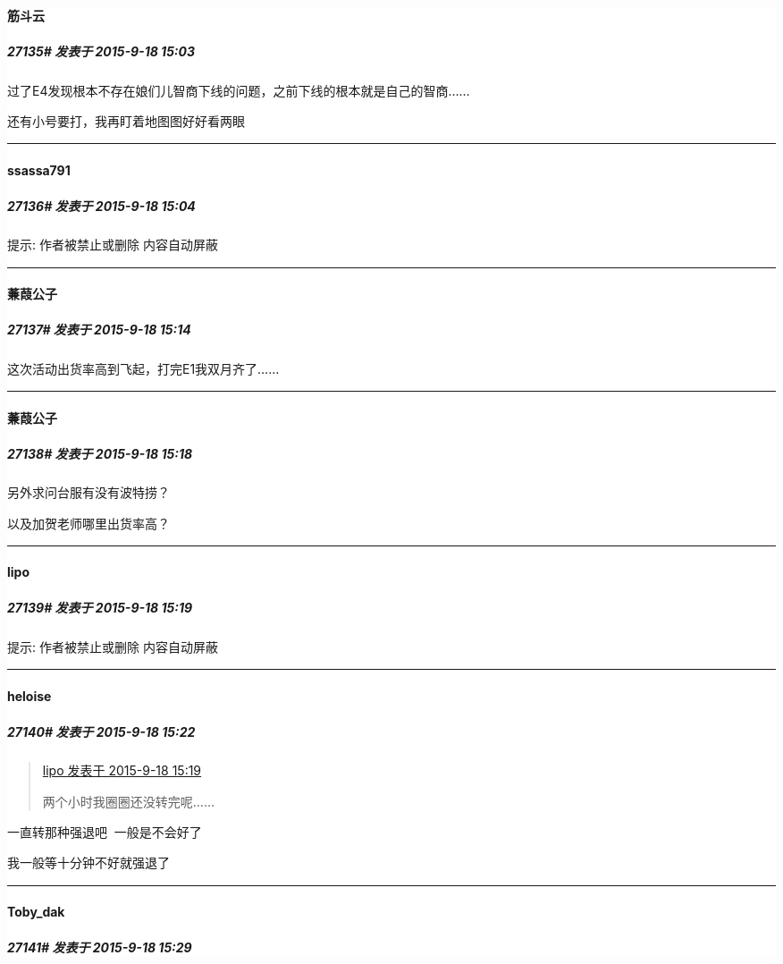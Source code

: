 ####  筋斗云  
##### 27135#       发表于 2015-9-18 15:03

过了E4发现根本不存在娘们儿智商下线的问题，之前下线的根本就是自己的智商……

还有小号要打，我再盯着地图图好好看两眼

*****

####  ssassa791  
##### 27136#       发表于 2015-9-18 15:04

提示: 作者被禁止或删除 内容自动屏蔽

*****

####  蒹葭公子  
##### 27137#       发表于 2015-9-18 15:14

这次活动出货率高到飞起，打完E1我双月齐了……

*****

####  蒹葭公子  
##### 27138#       发表于 2015-9-18 15:18

另外求问台服有没有波特捞？

以及加贺老师哪里出货率高？

*****

####  lipo  
##### 27139#       发表于 2015-9-18 15:19

提示: 作者被禁止或删除 内容自动屏蔽

*****

####  heloise  
##### 27140#       发表于 2015-9-18 15:22

<blockquote><a href="httphttps://bbs.saraba1st.com/2b/forum.php?mod=redirect&amp;goto=findpost&amp;pid=30197442&amp;ptid=1065797" target="_blank">lipo 发表于 2015-9-18 15:19</a>

两个小时我圈圈还没转完呢……</blockquote>
一直转那种强退吧  一般是不会好了

我一般等十分钟不好就强退了

*****

####  Toby_dak  
##### 27141#       发表于 2015-9-18 15:29
